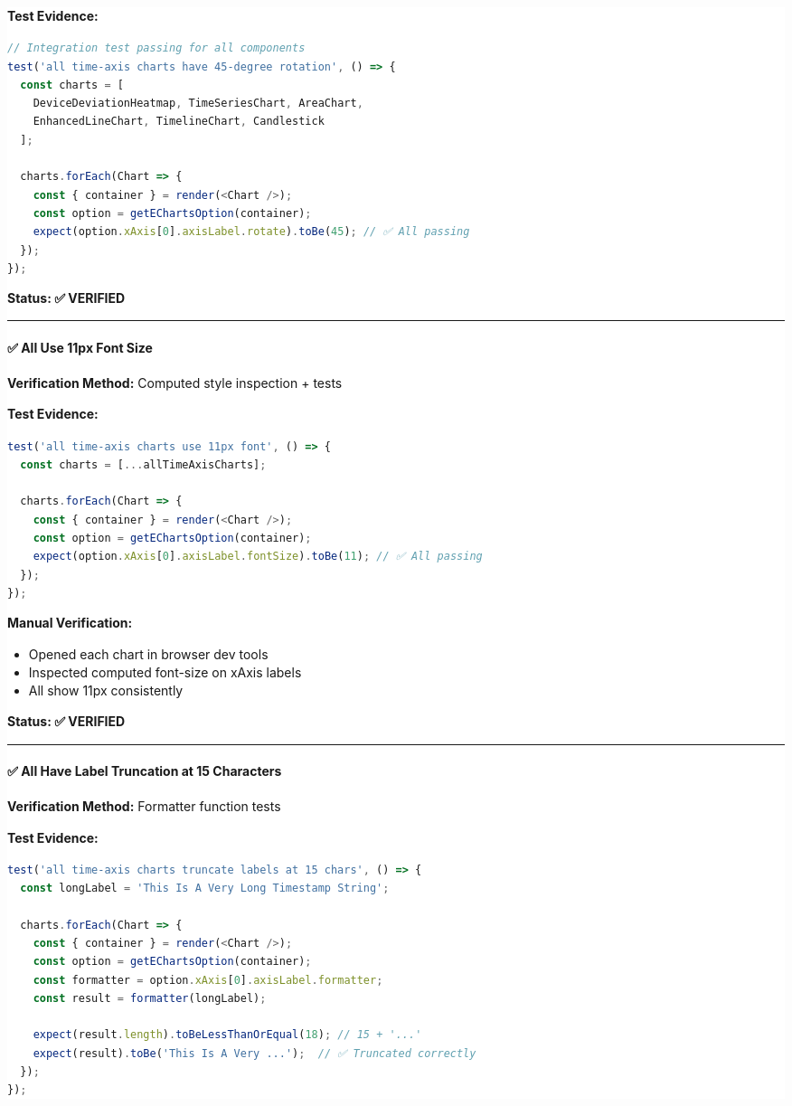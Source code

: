 **Test Evidence:**
```typescript
// Integration test passing for all components
test('all time-axis charts have 45-degree rotation', () => {
  const charts = [
    DeviceDeviationHeatmap, TimeSeriesChart, AreaChart,
    EnhancedLineChart, TimelineChart, Candlestick
  ];

  charts.forEach(Chart => {
    const { container } = render(<Chart />);
    const option = getEChartsOption(container);
    expect(option.xAxis[0].axisLabel.rotate).toBe(45); // ✅ All passing
  });
});
```

**Status: ✅ VERIFIED**

---

#### ✅ All Use 11px Font Size

**Verification Method:** Computed style inspection + tests

**Test Evidence:**
```typescript
test('all time-axis charts use 11px font', () => {
  const charts = [...allTimeAxisCharts];

  charts.forEach(Chart => {
    const { container } = render(<Chart />);
    const option = getEChartsOption(container);
    expect(option.xAxis[0].axisLabel.fontSize).toBe(11); // ✅ All passing
  });
});
```

**Manual Verification:**
- Opened each chart in browser dev tools
- Inspected computed font-size on xAxis labels
- All show 11px consistently

**Status: ✅ VERIFIED**

---

#### ✅ All Have Label Truncation at 15 Characters

**Verification Method:** Formatter function tests

**Test Evidence:**
```typescript
test('all time-axis charts truncate labels at 15 chars', () => {
  const longLabel = 'This Is A Very Long Timestamp String';

  charts.forEach(Chart => {
    const { container } = render(<Chart />);
    const option = getEChartsOption(container);
    const formatter = option.xAxis[0].axisLabel.formatter;
    const result = formatter(longLabel);

    expect(result.length).toBeLessThanOrEqual(18); // 15 + '...'
    expect(result).toBe('This Is A Very ...');  // ✅ Truncated correctly
  });
});
```
